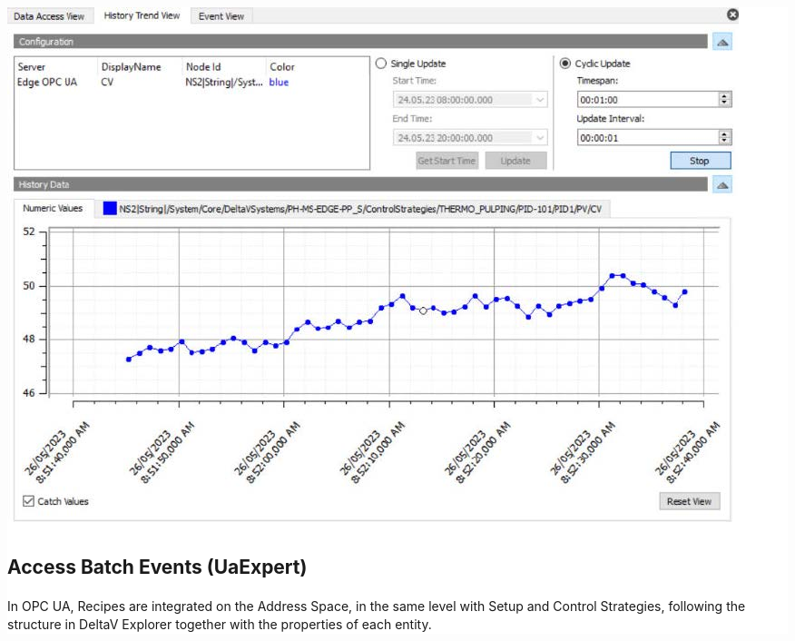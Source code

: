 ![Figure 2-6: History trend Cyclic Update](images/2-6.png)

## Access Batch Events (UaExpert)
In OPC UA, Recipes are integrated on the Address Space, in the same level with Setup and
Control Strategies, following the structure in DeltaV Explorer together with the properties
of each entity.
